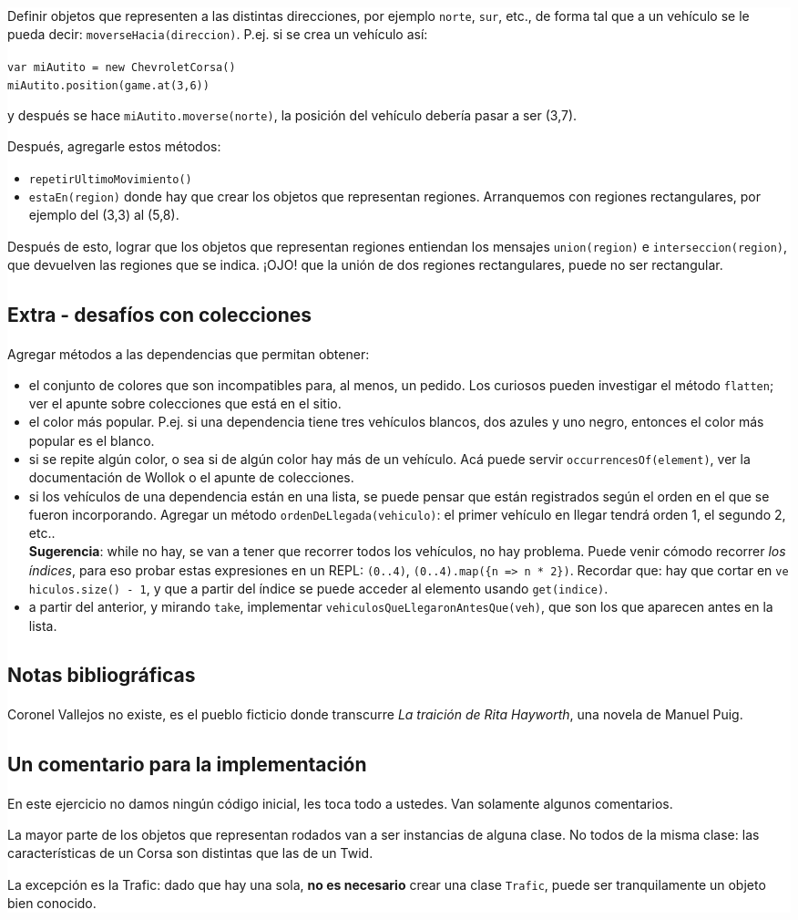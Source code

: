 Definir objetos que representen a las distintas direcciones, por ejemplo `norte`, `sur`, etc., de forma tal que a un vehículo se le pueda decir:
`moverseHacia(direccion)`. P.ej. si se crea un vehículo así:
``` 
var miAutito = new ChevroletCorsa()
miAutito.position(game.at(3,6))
``` 
y después se hace `miAutito.moverse(norte)`, la posición del vehículo debería pasar a ser (3,7).

Después, agregarle estos métodos:
- `repetirUltimoMovimiento()`
- `estaEn(region)` donde hay que crear los objetos que representan regiones. Arranquemos con regiones rectangulares, por ejemplo del (3,3) al (5,8).

Después de esto, lograr que los objetos que representan regiones entiendan los mensajes `union(region)` e `interseccion(region)`, que devuelven las regiones que se indica. ¡OJO! que la unión de dos regiones rectangulares, puede no ser rectangular.


## Extra - desafíos con colecciones

Agregar métodos a las dependencias que permitan obtener:
- el conjunto de colores que son incompatibles para, al menos, un pedido. Los curiosos pueden investigar el método `flatten`; ver el apunte sobre colecciones que está en el sitio. 
- el color más popular. P.ej. si una dependencia tiene tres vehículos blancos, dos azules y uno negro, entonces el color más popular es el blanco.
- si se repite algún color, o sea si de algún color hay más de un vehículo. Acá puede servir `occurrencesOf(element)`, ver la documentación de Wollok o el apunte de colecciones.
- si los vehículos de una dependencia están en una lista, se puede pensar que están registrados según el orden en el que se fueron incorporando. Agregar un método `ordenDeLlegada(vehiculo)`: el primer vehículo en llegar tendrá orden 1, el segundo 2, etc..  
**Sugerencia**: while no hay, se van a tener que recorrer todos los vehículos, no hay problema. Puede venir cómodo recorrer _los índices_, para eso probar estas expresiones en un REPL: `(0..4)`, `(0..4).map({n => n * 2})`. Recordar que: hay que cortar en `vehiculos.size() - 1`, y que a partir del índice se puede acceder al elemento usando `get(indice)`.
- a partir del anterior, y mirando `take`, implementar `vehiculosQueLlegaronAntesQue(veh)`, que son los que aparecen antes en la lista.


## Notas bibliográficas

Coronel Vallejos no existe, es el pueblo ficticio donde transcurre _La traición de Rita Hayworth_, una novela de Manuel Puig.


## Un comentario para la implementación

En este ejercicio no damos ningún código inicial, les toca todo a ustedes. Van solamente algunos comentarios.

La mayor parte de los objetos que representan rodados van a ser instancias de alguna clase. No todos de la misma clase: las características de un Corsa son distintas que las de un Twid.

La excepción es la Trafic: dado que hay una sola, **no es necesario** crear una clase `Trafic`, puede ser tranquilamente un objeto bien conocido.
